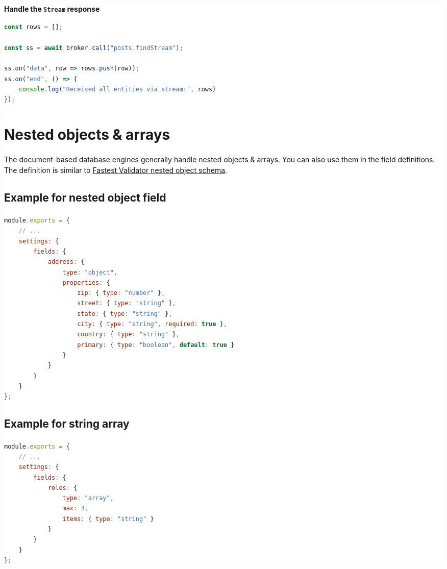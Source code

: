**Handle the `Stream` response**
```js
const rows = [];

const ss = await broker.call("posts.findStream");

ss.on("data", row => rows.push(row));
ss.on("end", () => {
    console.log("Received all entities via stream:", rows)
});
```

# Nested objects & arrays
The document-based database engines generally handle nested objects & arrays. You can also use them in the field definitions.
The definition is similar to [Fastest Validator nested object schema](https://github.com/icebob/fastest-validator#object).

## Example for nested object field
```js
module.exports = {
    // ...
    settings: {
        fields: {
            address: {
                type: "object",
                properties: {
                    zip: { type: "number" },
                    street: { type: "string" },
                    state: { type: "string" },
                    city: { type: "string", required: true },
                    country: { type: "string" },
                    primary: { type: "boolean", default: true }
                }
            }
        }
    }
};
```

## Example for string array
```js
module.exports = {
    // ...
    settings: {
        fields: {
            roles: {
                type: "array",
                max: 3,
                items: { type: "string" }
            }
        }
    }
};
```
